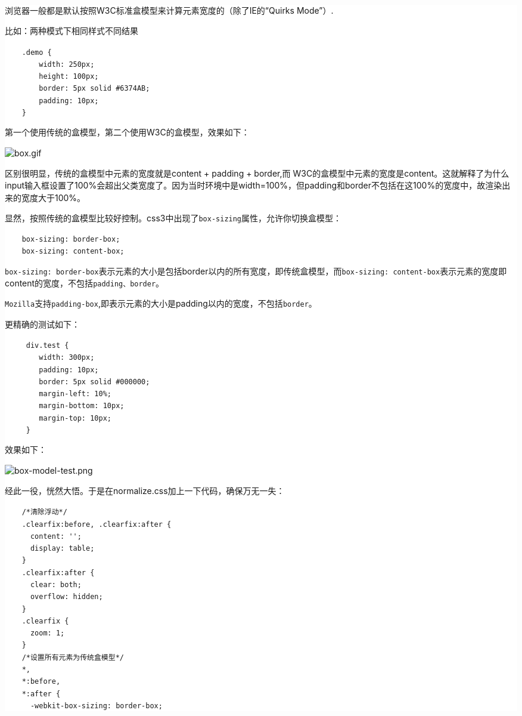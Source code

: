 浏览器一般都是默认按照W3C标准盒模型来计算元素宽度的（除了IE的“Quirks Mode”）.

比如：两种模式下相同样式不同结果 

``` 
	.demo {
		width: 250px;
		height: 100px;
		border: 5px solid #6374AB;
		padding: 10px;
	}

```

第一个使用传统的盒模型，第二个使用W3C的盒模型，效果如下：  

![box.gif](https://raw.githubusercontent.com/senola/pictures/master/css/box-model/box.gif)

区别很明显，传统的盒模型中元素的宽度就是content + padding + border,而
W3C的盒模型中元素的宽度是content。这就解释了为什么input输入框设置了100%会超出父类宽度了。因为当时环境中是width=100%，但padding和border不包括在这100%的宽度中，故渲染出来的宽度大于100%。

显然，按照传统的盒模型比较好控制。css3中出现了`box-sizing`属性，允许你切换盒模型：

```
    box-sizing: border-box;
    box-sizing: content-box;
```
`box-sizing: border-box`表示元素的大小是包括border以内的所有宽度，即传统盒模型，而`box-sizing: content-box`表示元素的宽度即content的宽度，不包括`padding、border`。

`Mozilla`支持`padding-box`,即表示元素的大小是padding以内的宽度，不包括`border`。

更精确的测试如下： 

```
	 div.test {
		width: 300px;
		padding: 10px;
		border: 5px solid #000000;
		margin-left: 10%;
		margin-bottom: 10px;
		margin-top: 10px;
	 }
```

效果如下： 

![box-model-test.png](https://raw.githubusercontent.com/senola/pictures/master/css/box-model/box-model-test.png)

经此一役，恍然大悟。于是在normalize.css加上一下代码，确保万无一失： 

```
    /*清除浮动*/
    .clearfix:before, .clearfix:after {
	  content: '';
	  display: table;
	}
	.clearfix:after {
	  clear: both;
	  overflow: hidden;
	}
	.clearfix {
	  zoom: 1;
	}
	/*设置所有元素为传统盒模型*/
	*,
	*:before,
	*:after {
	  -webkit-box-sizing: border-box;
```